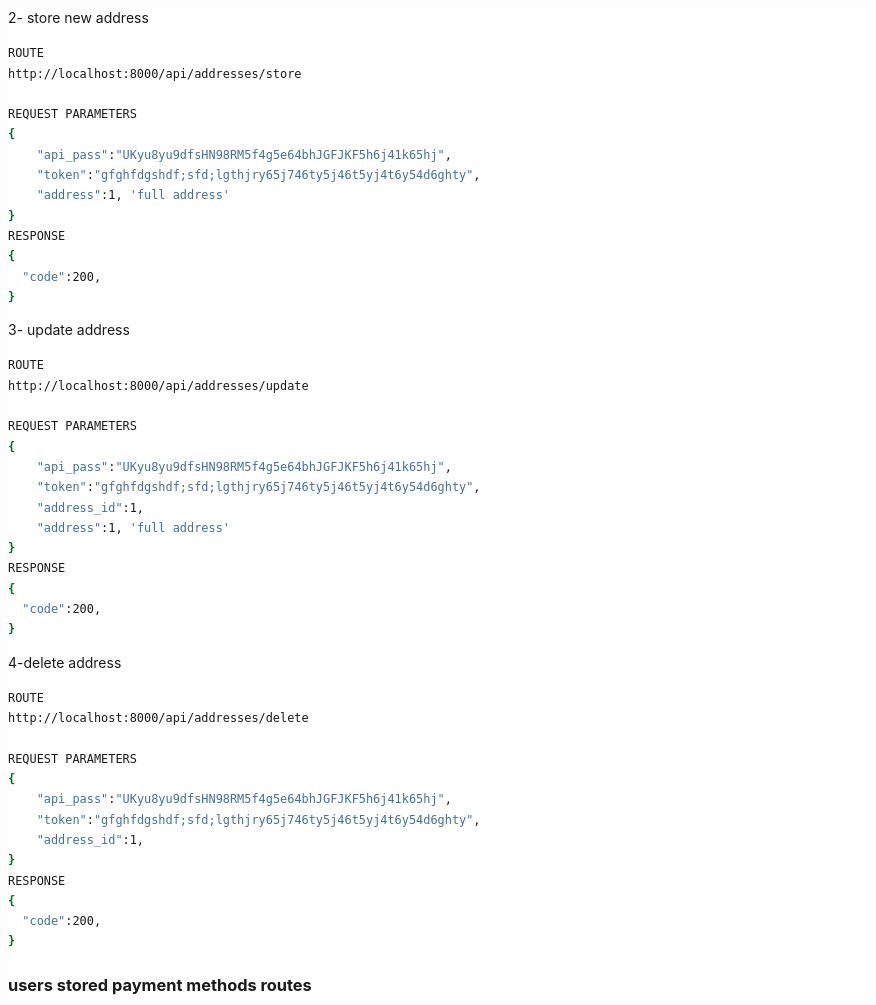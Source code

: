 2- store new address
```bash
ROUTE
http://localhost:8000/api/addresses/store

REQUEST PARAMETERS
{
    "api_pass":"UKyu8yu9dfsHN98RM5f4g5e64bhJGFJKF5h6j41k65hj",
    "token":"gfghfdgshdf;sfd;lgthjry65j746ty5j46t5yj4t6y54d6ghty",
    "address":1, 'full address'
}
RESPONSE
{
  "code":200,
}
```
3- update address
```bash
ROUTE
http://localhost:8000/api/addresses/update

REQUEST PARAMETERS
{
    "api_pass":"UKyu8yu9dfsHN98RM5f4g5e64bhJGFJKF5h6j41k65hj",
    "token":"gfghfdgshdf;sfd;lgthjry65j746ty5j46t5yj4t6y54d6ghty",
    "address_id":1,
    "address":1, 'full address'
}
RESPONSE
{
  "code":200,
}
```
4-delete address
```bash
ROUTE
http://localhost:8000/api/addresses/delete

REQUEST PARAMETERS
{
    "api_pass":"UKyu8yu9dfsHN98RM5f4g5e64bhJGFJKF5h6j41k65hj",
    "token":"gfghfdgshdf;sfd;lgthjry65j746ty5j46t5yj4t6y54d6ghty",
    "address_id":1,
}
RESPONSE
{
  "code":200,
}
```



### users stored payment methods routes
